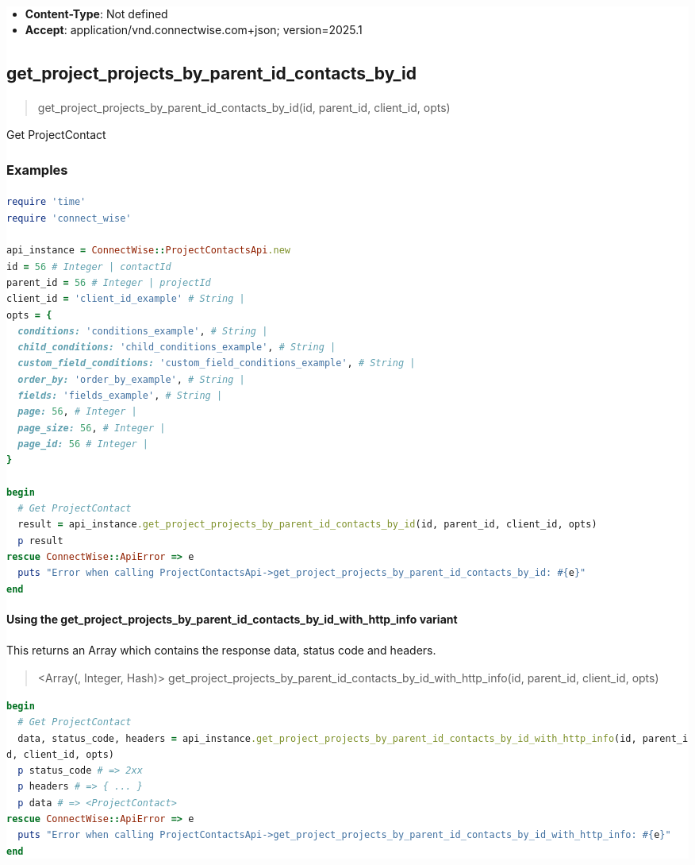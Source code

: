 - **Content-Type**: Not defined
- **Accept**: application/vnd.connectwise.com+json; version=2025.1


## get_project_projects_by_parent_id_contacts_by_id

> <ProjectContact> get_project_projects_by_parent_id_contacts_by_id(id, parent_id, client_id, opts)

Get ProjectContact

### Examples

```ruby
require 'time'
require 'connect_wise'

api_instance = ConnectWise::ProjectContactsApi.new
id = 56 # Integer | contactId
parent_id = 56 # Integer | projectId
client_id = 'client_id_example' # String | 
opts = {
  conditions: 'conditions_example', # String | 
  child_conditions: 'child_conditions_example', # String | 
  custom_field_conditions: 'custom_field_conditions_example', # String | 
  order_by: 'order_by_example', # String | 
  fields: 'fields_example', # String | 
  page: 56, # Integer | 
  page_size: 56, # Integer | 
  page_id: 56 # Integer | 
}

begin
  # Get ProjectContact
  result = api_instance.get_project_projects_by_parent_id_contacts_by_id(id, parent_id, client_id, opts)
  p result
rescue ConnectWise::ApiError => e
  puts "Error when calling ProjectContactsApi->get_project_projects_by_parent_id_contacts_by_id: #{e}"
end
```

#### Using the get_project_projects_by_parent_id_contacts_by_id_with_http_info variant

This returns an Array which contains the response data, status code and headers.

> <Array(<ProjectContact>, Integer, Hash)> get_project_projects_by_parent_id_contacts_by_id_with_http_info(id, parent_id, client_id, opts)

```ruby
begin
  # Get ProjectContact
  data, status_code, headers = api_instance.get_project_projects_by_parent_id_contacts_by_id_with_http_info(id, parent_id, client_id, opts)
  p status_code # => 2xx
  p headers # => { ... }
  p data # => <ProjectContact>
rescue ConnectWise::ApiError => e
  puts "Error when calling ProjectContactsApi->get_project_projects_by_parent_id_contacts_by_id_with_http_info: #{e}"
end
```
